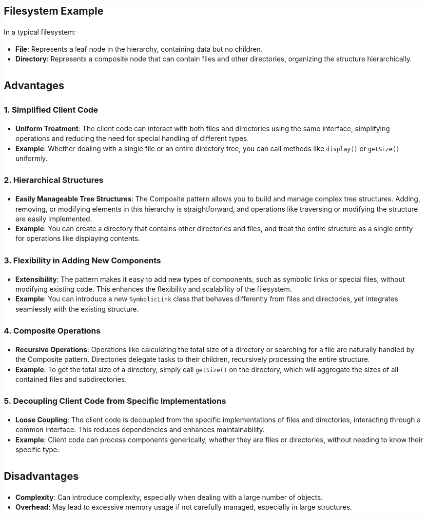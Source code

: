 ## Filesystem Example

In a typical filesystem:
- **File**: Represents a leaf node in the hierarchy, containing data but no children.
- **Directory**: Represents a composite node that can contain files and other directories, organizing the structure hierarchically.

## Advantages

### 1. Simplified Client Code

- **Uniform Treatment**: The client code can interact with both files and directories using the same interface, simplifying operations and reducing the need for special handling of different types.
- **Example**: Whether dealing with a single file or an entire directory tree, you can call methods like `display()` or `getSize()` uniformly.

### 2. Hierarchical Structures

- **Easily Manageable Tree Structures**: The Composite pattern allows you to build and manage complex tree structures. Adding, removing, or modifying elements in this hierarchy is straightforward, and operations like traversing or modifying the structure are easily implemented.
- **Example**: You can create a directory that contains other directories and files, and treat the entire structure as a single entity for operations like displaying contents.

### 3. Flexibility in Adding New Components

- **Extensibility**: The pattern makes it easy to add new types of components, such as symbolic links or special files, without modifying existing code. This enhances the flexibility and scalability of the filesystem.
- **Example**: You can introduce a new `SymbolicLink` class that behaves differently from files and directories, yet integrates seamlessly with the existing structure.

### 4. Composite Operations

- **Recursive Operations**: Operations like calculating the total size of a directory or searching for a file are naturally handled by the Composite pattern. Directories delegate tasks to their children, recursively processing the entire structure.
- **Example**: To get the total size of a directory, simply call `getSize()` on the directory, which will aggregate the sizes of all contained files and subdirectories.

### 5. Decoupling Client Code from Specific Implementations

- **Loose Coupling**: The client code is decoupled from the specific implementations of files and directories, interacting through a common interface. This reduces dependencies and enhances maintainability.
- **Example**: Client code can process components generically, whether they are files or directories, without needing to know their specific type.

## Disadvantages

- **Complexity**: Can introduce complexity, especially when dealing with a large number of objects.
- **Overhead**: May lead to excessive memory usage if not carefully managed, especially in large structures.
